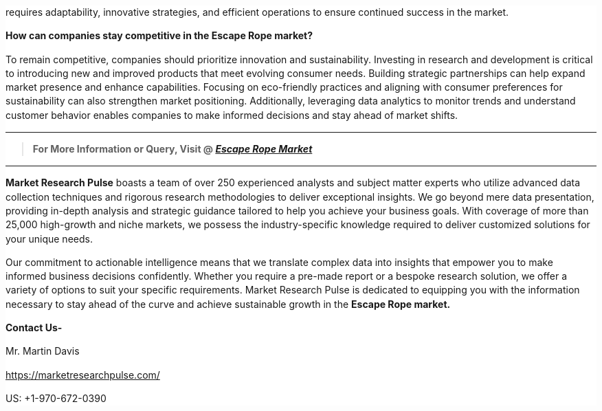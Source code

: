 requires adaptability, innovative strategies, and efficient operations to ensure continued success in the market.</p><p><strong>How can companies stay competitive in the Escape Rope market?</strong></p><p>To remain competitive, companies should prioritize innovation and sustainability. Investing in research and development is critical to introducing new and improved products that meet evolving consumer needs. Building strategic partnerships can help expand market presence and enhance capabilities. Focusing on eco-friendly practices and aligning with consumer preferences for sustainability can also strengthen market positioning. Additionally, leveraging data analytics to monitor trends and understand customer behavior enables companies to make informed decisions and stay ahead of market shifts.</p><hr /><blockquote><p><strong>For More Information or Query, Visit @&nbsp;<em><a href="https://marketresearchpulse.com/report/45157/escape-rope-market?utm_source=Linkedin&utm_medium=0111">Escape Rope Market</a></em></strong></p></blockquote><hr /><p><strong>Market Research Pulse</strong> boasts a team of over 250 experienced analysts and subject matter experts who utilize advanced data collection techniques and rigorous research methodologies to deliver exceptional insights. We go beyond mere data presentation, providing in-depth analysis and strategic guidance tailored to help you achieve your business goals. With coverage of more than 25,000 high-growth and niche markets, we possess the industry-specific knowledge required to deliver customized solutions for your unique needs.</p><p>Our commitment to actionable intelligence means that we translate complex data into insights that empower you to make informed business decisions confidently. Whether you require a pre-made report or a bespoke research solution, we offer a variety of options to suit your specific requirements. Market Research Pulse is dedicated to equipping you with the information necessary to stay ahead of the curve and achieve sustainable growth in the <strong>Escape Rope market.</strong></p><p><strong>Contact Us-</strong></p><p>Mr. Martin Davis</p><p>https://marketresearchpulse.com/</p><p>US: +1-970-672-0390</p>
